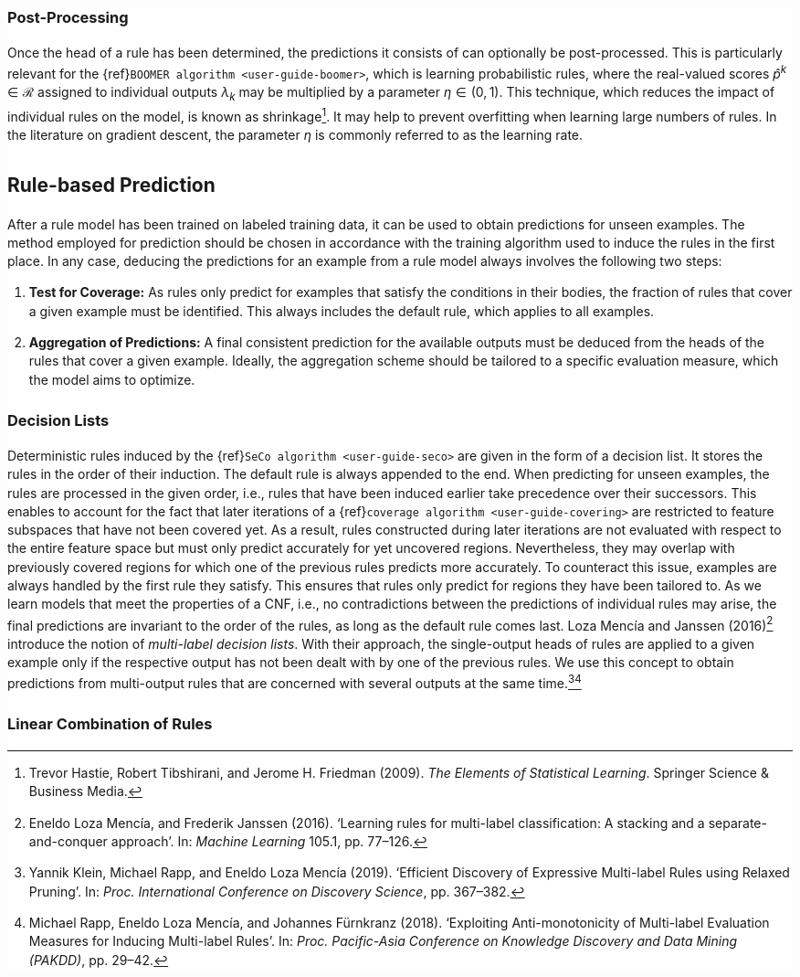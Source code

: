 ### Post-Processing

Once the head of a rule has been determined, the predictions it consists of can optionally be post-processed. This is particularly relevant for the {ref}`BOOMER algorithm <user-guide-boomer>`, which is learning probabilistic rules, where the real-valued scores $\hat{p}^k \in \mathcal{R}$ assigned to individual outputs $\lambda_k$ may be multiplied by a parameter $\eta \in (0, 1)$. This technique, which reduces the impact of individual rules on the model, is known as shrinkage[^hastie2009]. It may help to prevent overfitting when learning large numbers of rules. In the literature on gradient descent, the parameter $\eta$ is commonly referred to as the learning rate.

## Rule-based Prediction

After a rule model has been trained on labeled training data, it can be used to obtain predictions for unseen examples. The method employed for prediction should be chosen in accordance with the training algorithm used to induce the rules in the first place. In any case, deducing the predictions for an example from a rule model always involves the following two steps:

1. **Test for Coverage:** As rules only predict for examples that satisfy the conditions in their bodies, the fraction of rules that cover a given example must be identified. This always includes the default rule, which applies to all examples.

2. **Aggregation of Predictions:** A final consistent prediction for the available outputs must be deduced from the heads of the rules that cover a given example. Ideally, the aggregation scheme should be tailored to a specific evaluation measure, which the model aims to optimize.

### Decision Lists

Deterministic rules induced by the {ref}`SeCo algorithm <user-guide-seco>` are given in the form of a decision list. It stores the rules in the order of their induction. The default rule is always appended to the end. When predicting for unseen examples, the rules are processed in the given order, i.e., rules that have been induced earlier take precedence over their successors. This enables to account for the fact that later iterations of a {ref}`coverage algorithm <user-guide-covering>` are restricted to feature subspaces that have not been covered yet. As a result, rules constructed during later iterations are not evaluated with respect to the entire feature space but must only predict accurately for yet uncovered regions. Nevertheless, they may overlap with previously covered regions for which one of the previous rules predicts more accurately. To counteract this issue, examples are always handled by the first rule they satisfy. This ensures that rules only predict for regions they have been tailored to. As we learn models that meet the properties of a CNF, i.e., no contradictions between the predictions of individual rules may arise, the final predictions are invariant to the order of the rules, as long as the default rule comes last. Loza Mencía and Janssen (2016)[^mencia2016] introduce the notion of *multi-label decision lists*. With their approach, the single-output heads of rules are applied to a given example only if the respective output has not been dealt with by one of the previous rules. We use this concept to obtain predictions from multi-output rules that are concerned with several outputs at the same time.[^klein2019][^rapp2018]

### Linear Combination of Rules


[^mencia2018]: Eneldo Loza Mencía, Johannes Fürnkranz, Eyke Hüllermeier, and Michael Rapp (2018). ‘Learning Interpretable Rules for Multi-Label Classification’. In: *Explainable and Interpretable Models in Computer Vision and Machine Learning*, pp. 81–113.
[^li2008]: Bo Li, Hong Li, Min Wu, and Ping Li (2008). ‘Multi-label Classification based on Association Rules with Application to Scene Classification’. In: *Proc. International Conference for Young Computer Scientists*, pp. 36–41.
[^thabtah2007]: Fadi A. Thabtah and Peter I. Cowling (2007). ‘A greedy classification algorithm based on association rule’. In: *Applied Soft Computing* 7.3, pp. 1102–1111.
[^thabtah2006]: Fadi A. Thabtah, Peter I. Cowling, and Yonghong Peng (2006). ‘Multiple labels associative classification’. In: *Knowledge and Information Systems* 9.1, pp. 109–129.
[^klein2019]: Yannik Klein, Michael Rapp, and Eneldo Loza Mencía (2019). ‘Efficient Discovery of Expressive Multi-label Rules using Relaxed Pruning’. In: *Proc. International Conference on Discovery Science*, pp. 367–382.
[^rapp2018]: Michael Rapp, Eneldo Loza Mencía, and Johannes Fürnkranz (2018). ‘Exploiting Anti-monotonicity of Multi-label Evaluation Measures for Inducing Multi-label Rules’. In: *Proc. Pacific-Asia Conference on Knowledge Discovery and Data Mining (PAKDD)*, pp. 29–42.
[^rapp2019]: Michael Rapp, Eneldo Loza Mencía, and Johannes Fürnkranz (2019). ‘On the Trade-off Between Consistency and Coverage in Multi-label Rule Learning Heuristics’. In: *Proc. International Conference on Discovery Science*, pp. 96–111.
[^fuernkranz1997]: Johannes Fürnkranz (1997). ‘Pruning Algorithms for Rule Learning’. In: *Machine Learning* 27.2, pp. 139–172.
[^janssen2008]: Frederik Janssen and Johannes Fürnkranz (2008). ‘An Empirical Investigation of the Trade-Off Between Consistency and Coverage in Rule Learning Heuristics’. In: *Proc. International Conference on Discovery Science*, pp. 40–51.
[^cohen1995]: William W. Cohen (1995). ‘Fast Effective Rule Induction’. In: *Proc. International Conference on Machine Learning (ICML)*, pp. 115–123.
[^huellermeier2020]: Eyke Hüllermeier, Johannes Fürnkranz, Eneldo Loza Mencía, Vu-Linh Nguyen, and Michael Rapp (2020). ‘Rule-based Multi-label Classification: Challenges and Opportunities’. In: *International Joint Conference on Rules and Reasoning*, pp. 3–19.
[^breiman2001]: Leo Breiman (2001). ‘Random Forests’. In: *Machine Learning* 45.1, pp. 5–32.
[^friedman2002]: Jerome H. Friedman (2002). ‘Stochastic gradient boosting’. In: *Computational statistics & data analysis* 38.4, pp. 367–378.
[^fuernkranz2012]: Johannes Fürnkranz, Dragan Gamberger, Nada Lavrač (2012). ‘Foundations of Rule Learning’. *Springer Science & Business Media*.
[^nguyen2020]: Vu-Linh Nguyen and Eyke Hüllermeier (2020). ‘Reliable Multilabel Classification: Prediction with Partial Abstention’. In: *Proc. AAAI Conference on Artificial Intelligence*, pp. 5264–5271.
[^dembczynski2010]: Krzysztof Dembczyński, Weiwei Cheng, and Eyke Hüllermeier (2010). ‘Bayes Optimal Multilabel Classification via Probabilistic Classifier Chains’. In: *Proc. International Conference on Machine Learning (ICML)*, pp. 279–286.
[^fuernkranz2005]: Johannes Fürnkranz and Peter A. Flach (2005). ‘ROC ’n’ Rule Learning — Towards a Better Understanding of Covering Algorithms’. In: *Machine learning* 58.1, pp. 39–77.
[^janssen2010]: Frederik Janssen and Johannes Fürnkranz (2010). ‘On the quest for optimal rule learning heuristics’. In: *Machine Learning* 78.3, pp. 343–379.
[^rijsbergen1979]: Cornelis van Rijsbergen (1979). *Information Retrival*. Butterworths.
[^cestnik1990]: Bojan Cestnik (1990). ‘Estimating probabilities: A crucial task in machine learning’. In: *Proc. European Conference on Artificial Intelligence*, pp. 147–150.
[^cohen1999]: William W. Cohen and Yoram Singer (1999). ‘A Simple, Fast, and Effective Rule Learner’. In: *Proc. AAAI Conference on Artificial Intelligence*, pp. 335–342.
[^hastie2009]: Trevor Hastie, Robert Tibshirani, and Jerome H. Friedman (2009). *The Elements of Statistical Learning*. Springer Science & Business Media.
[^mencia2016]: Eneldo Loza Mencía, and Frederik Janssen (2016). ‘Learning rules for multi-label classification: A stacking and a separate-and-conquer approach’. In: *Machine Learning* 105.1, pp. 77–126.
[^dembczynski2011]: Krzysztof Dembczyński, Willem Waegeman, Weiwei Cheng, and Eyke Hüllermeier (2011). ‘An Exact Algorithm for F-Measure Maximization’. In: *Proc. International Conference on Neural Information Processing Systems (NIPS)*, pp. 1404–1412.
[^senge2013]: Robin Senge, Juan José del Coz, and Eyke Hüllermeier (2013). ‘Rectifying Classifier Chains for Multi-Label Classification’. In: *Proc. Lernen, Wissen & Adaptivität*, pp. 151–158.